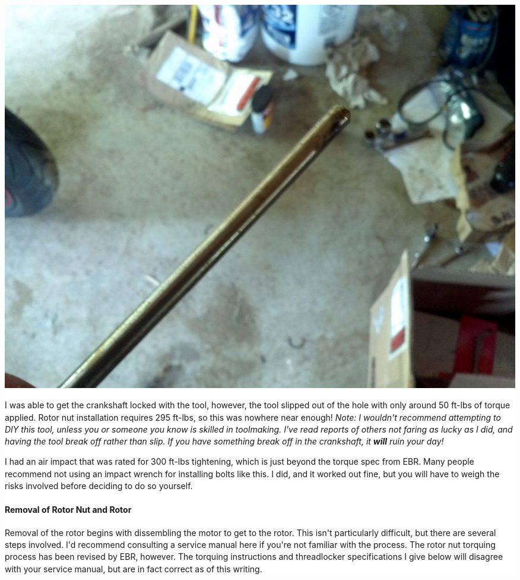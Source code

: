 ![Steel rod](photos/diy_cranklock_rod.jpg)

I was able to get the crankshaft locked with the tool, however, the tool slipped
out of the hole with only around 50 ft-lbs of torque applied. Rotor nut
installation requires 295 ft-lbs, so this was nowhere near enough! _Note: I
wouldn't recommend attempting to DIY this tool, unless you or someone you know
is skilled in toolmaking. I've read reports of others not faring as lucky as I
did, and having the tool break off rather than slip. If you have something break
off in the crankshaft, it **will** ruin your day!_

I had an air impact that was rated for 300 ft-lbs tightening, which is just
beyond the torque spec from EBR. Many people recommend not using an impact
wrench for installing bolts like this. I did, and it worked out fine, but you
will have to weigh the risks involved before deciding to do so yourself.

#### Removal of Rotor Nut and Rotor

Removal of the rotor begins with dissembling the motor to get to the rotor. This
isn't particularly difficult, but there are several steps involved. I'd
recommend consulting a service manual here if you're not familiar with the
process. The rotor nut torquing process has been revised by EBR, however. The
torquing instructions and threadlocker specifications I give below will disagree
with your service manual, but are in fact correct as of this writing.
